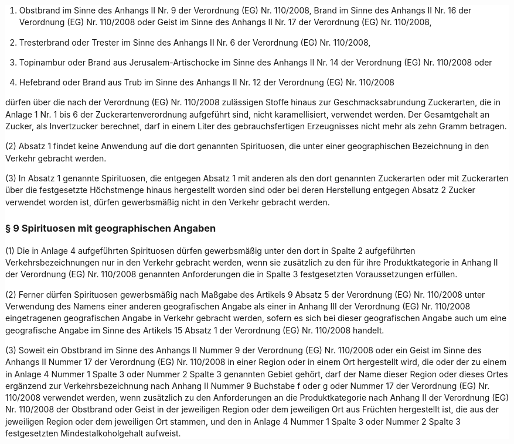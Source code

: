 1.  Obstbrand im Sinne des Anhangs II Nr. 9 der Verordnung (EG) Nr.
    110/2008, Brand im Sinne des Anhangs II Nr. 16 der Verordnung (EG) Nr.
    110/2008 oder Geist im Sinne des Anhangs II Nr. 17 der Verordnung (EG)
    Nr. 110/2008,


2.  Tresterbrand oder Trester im Sinne des Anhangs II Nr. 6 der Verordnung
    (EG) Nr. 110/2008,


3.  Topinambur oder Brand aus Jerusalem-Artischocke im Sinne des Anhangs
    II Nr. 14 der Verordnung (EG) Nr. 110/2008 oder


4.  Hefebrand oder Brand aus Trub im Sinne des Anhangs II Nr. 12 der
    Verordnung (EG) Nr. 110/2008



dürfen über die nach der Verordnung (EG) Nr. 110/2008 zulässigen
Stoffe hinaus zur Geschmacksabrundung Zuckerarten, die in Anlage 1 Nr.
1 bis 6 der Zuckerartenverordnung aufgeführt sind, nicht
karamellisiert, verwendet werden. Der Gesamtgehalt an Zucker, als
Invertzucker berechnet, darf in einem Liter des gebrauchsfertigen
Erzeugnisses nicht mehr als zehn Gramm betragen.

(2) Absatz 1 findet keine Anwendung auf die dort genannten
Spirituosen, die unter einer geographischen Bezeichnung in den Verkehr
gebracht werden.

(3) In Absatz 1 genannte Spirituosen, die entgegen Absatz 1 mit
anderen als den dort genannten Zuckerarten oder mit Zuckerarten über
die festgesetzte Höchstmenge hinaus hergestellt worden sind oder bei
deren Herstellung entgegen Absatz 2 Zucker verwendet worden ist,
dürfen gewerbsmäßig nicht in den Verkehr gebracht werden.


### § 9 Spirituosen mit geographischen Angaben

(1) Die in Anlage 4 aufgeführten Spirituosen dürfen gewerbsmäßig unter
den dort in Spalte 2 aufgeführten Verkehrsbezeichnungen nur in den
Verkehr gebracht werden, wenn sie zusätzlich zu den für ihre
Produktkategorie in Anhang II der Verordnung (EG) Nr. 110/2008
genannten Anforderungen die in Spalte 3 festgesetzten Voraussetzungen
erfüllen.

(2) Ferner dürfen Spirituosen gewerbsmäßig nach Maßgabe des Artikels 9
Absatz 5 der Verordnung (EG) Nr. 110/2008 unter Verwendung des Namens
einer anderen geografischen Angabe als einer in Anhang III der
Verordnung (EG) Nr. 110/2008 eingetragenen geografischen Angabe in
Verkehr gebracht werden, sofern es sich bei dieser geografischen
Angabe auch um eine geografische Angabe im Sinne des Artikels 15
Absatz 1 der Verordnung (EG) Nr. 110/2008 handelt.

(3) Soweit ein Obstbrand im Sinne des Anhangs II Nummer 9 der
Verordnung (EG) Nr. 110/2008 oder ein Geist im Sinne
des Anhangs II              Nummer 17 der Verordnung (EG) Nr. 110/2008
in einer Region oder in einem Ort hergestellt wird, die oder der zu
einem in Anlage 4 Nummer 1 Spalte 3 oder Nummer 2 Spalte 3 genannten
Gebiet gehört, darf der Name dieser Region oder dieses Ortes ergänzend
zur Verkehrsbezeichnung nach Anhang II Nummer 9 Buchstabe f oder g
oder Nummer 17 der Verordnung (EG) Nr. 110/2008 verwendet werden, wenn
zusätzlich zu den Anforderungen an die Produktkategorie nach Anhang II
der Verordnung (EG) Nr. 110/2008 der Obstbrand oder Geist in der
jeweiligen Region oder dem jeweiligen Ort aus Früchten hergestellt
ist, die aus der jeweiligen Region oder dem jeweiligen Ort stammen,
und den in Anlage 4 Nummer 1 Spalte 3 oder Nummer 2 Spalte 3
festgesetzten Mindestalkoholgehalt aufweist.
